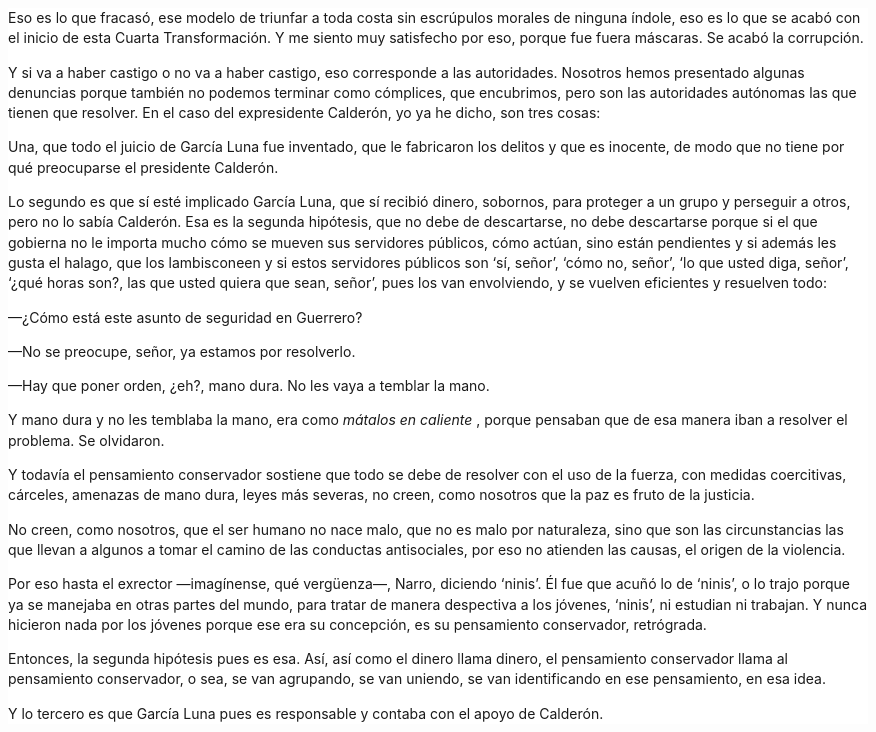 Eso es lo que fracasó, ese modelo de triunfar a toda costa sin escrúpulos
morales de ninguna índole, eso es lo que se acabó con el inicio de esta Cuarta
Transformación. Y me siento muy satisfecho por eso, porque fue fuera máscaras.
Se acabó la corrupción.

Y si va a haber castigo o no va a haber castigo, eso corresponde a las
autoridades. Nosotros hemos presentado algunas denuncias porque también no
podemos terminar como cómplices, que encubrimos, pero son las autoridades
autónomas las que tienen que resolver. En el caso del expresidente Calderón,
yo ya he dicho, son tres cosas:

Una, que todo el juicio de García Luna fue inventado, que le fabricaron los
delitos y que es inocente, de modo que no tiene por qué preocuparse el
presidente Calderón.

Lo segundo es que sí esté implicado García Luna, que sí recibió dinero,
sobornos, para proteger a un grupo y perseguir a otros, pero no lo sabía
Calderón. Esa es la segunda hipótesis, que no debe de descartarse, no debe
descartarse porque si el que gobierna no le importa mucho cómo se mueven sus
servidores públicos, cómo actúan, sino están pendientes y si además les gusta
el halago, que los lambisconeen y si estos servidores públicos son ‘sí,
señor’, ‘cómo no, señor’, ‘lo que usted diga, señor’, ‘¿qué horas son?, las
que usted quiera que sean, señor’, pues los van envolviendo, y se vuelven
eficientes y resuelven todo:

—¿Cómo está este asunto de seguridad en Guerrero?

—No se preocupe, señor, ya estamos por resolverlo.

—Hay que poner orden, ¿eh?, mano dura. No les vaya a temblar la mano.

Y mano dura y no les temblaba la mano, era como _mátalos en caliente_ , porque
pensaban que de esa manera iban a resolver el problema. Se olvidaron.

Y todavía el pensamiento conservador sostiene que todo se debe de resolver con
el uso de la fuerza, con medidas coercitivas, cárceles, amenazas de mano dura,
leyes más severas, no creen, como nosotros que la paz es fruto de la justicia.

No creen, como nosotros, que el ser humano no nace malo, que no es malo por
naturaleza, sino que son las circunstancias las que llevan a algunos a tomar
el camino de las conductas antisociales, por eso no atienden las causas, el
origen de la violencia.

Por eso hasta el exrector —imagínense, qué vergüenza—, Narro, diciendo
‘ninis’. Él fue que acuñó lo de ‘ninis’, o lo trajo porque ya se manejaba en
otras partes del mundo, para tratar de manera despectiva a los jóvenes,
‘ninis’, ni estudian ni trabajan. Y nunca hicieron nada por los jóvenes porque
ese era su concepción, es su pensamiento conservador, retrógrada.

Entonces, la segunda hipótesis pues es esa. Así, así como el dinero llama
dinero, el pensamiento conservador llama al pensamiento conservador, o sea, se
van agrupando, se van uniendo, se van identificando en ese pensamiento, en esa
idea.

Y lo tercero es que García Luna pues es responsable y contaba con el apoyo de
Calderón.
